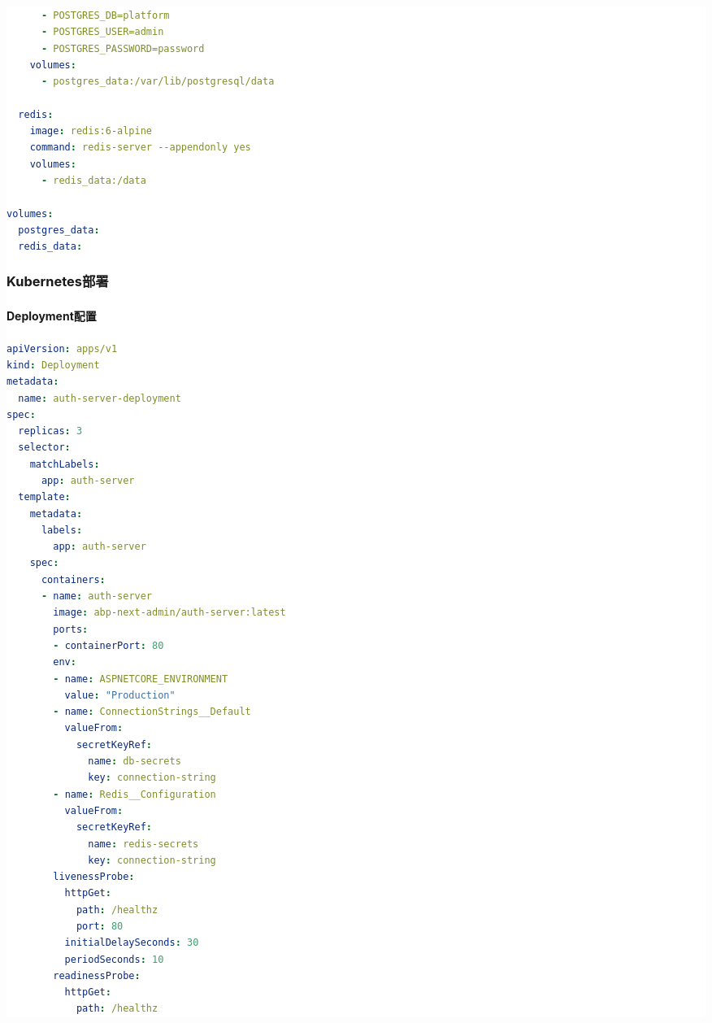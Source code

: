 ```yaml
      - POSTGRES_DB=platform
      - POSTGRES_USER=admin
      - POSTGRES_PASSWORD=password
    volumes:
      - postgres_data:/var/lib/postgresql/data
  
  redis:
    image: redis:6-alpine
    command: redis-server --appendonly yes
    volumes:
      - redis_data:/data

volumes:
  postgres_data:
  redis_data:
```

### Kubernetes部署

#### Deployment配置

```yaml
apiVersion: apps/v1
kind: Deployment
metadata:
  name: auth-server-deployment
spec:
  replicas: 3
  selector:
    matchLabels:
      app: auth-server
  template:
    metadata:
      labels:
        app: auth-server
    spec:
      containers:
      - name: auth-server
        image: abp-next-admin/auth-server:latest
        ports:
        - containerPort: 80
        env:
        - name: ASPNETCORE_ENVIRONMENT
          value: "Production"
        - name: ConnectionStrings__Default
          valueFrom:
            secretKeyRef:
              name: db-secrets
              key: connection-string
        - name: Redis__Configuration
          valueFrom:
            secretKeyRef:
              name: redis-secrets
              key: connection-string
        livenessProbe:
          httpGet:
            path: /healthz
            port: 80
          initialDelaySeconds: 30
          periodSeconds: 10
        readinessProbe:
          httpGet:
            path: /healthz
```